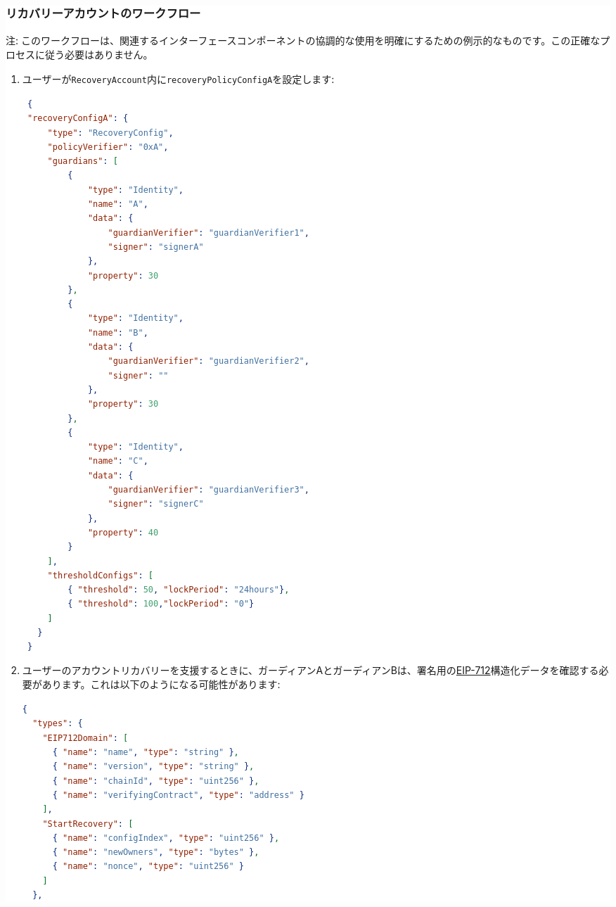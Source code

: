 ### **リカバリーアカウントのワークフロー**

注: このワークフローは、関連するインターフェースコンポーネントの協調的な使用を明確にするための例示的なものです。この正確なプロセスに従う必要はありません。

1. ユーザーが`RecoveryAccount`内に`recoveryPolicyConfigA`を設定します:

   ```json
    {
    "recoveryConfigA": {
        "type": "RecoveryConfig",
        "policyVerifier": "0xA",
        "guardians": [
            {
                "type": "Identity",
                "name": "A",
                "data": {
                    "guardianVerifier": "guardianVerifier1",
                    "signer": "signerA"
                },
                "property": 30
            },
            {
                "type": "Identity",
                "name": "B",
                "data": {
                    "guardianVerifier": "guardianVerifier2",
                    "signer": ""
                },
                "property": 30
            },
            {
                "type": "Identity",
                "name": "C",
                "data": {
                    "guardianVerifier": "guardianVerifier3",
                    "signer": "signerC"
                },
                "property": 40
            }
        ],
        "thresholdConfigs": [
            { "threshold": 50, "lockPeriod": "24hours"},
            { "threshold": 100,"lockPeriod": "0"}
        ]
      }
    }
   ```

2. ユーザーのアカウントリカバリーを支援するときに、ガーディアンAとガーディアンBは、署名用の[EIP-712](./eip-712.md)構造化データを確認する必要があります。これは以下のようになる可能性があります:

   ```json
   {
     "types": {
       "EIP712Domain": [
         { "name": "name", "type": "string" },
         { "name": "version", "type": "string" },
         { "name": "chainId", "type": "uint256" },
         { "name": "verifyingContract", "type": "address" }
       ],
       "StartRecovery": [
         { "name": "configIndex", "type": "uint256" },
         { "name": "newOwners", "type": "bytes" },
         { "name": "nonce", "type": "uint256" }
       ]
     },
   ```